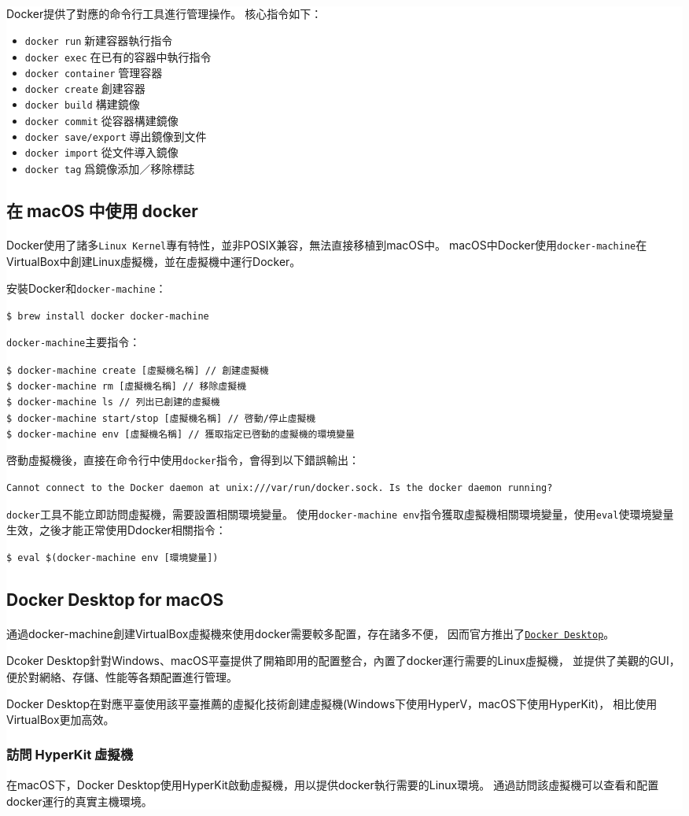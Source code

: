 Docker提供了對應的命令行工具進行管理操作。
核心指令如下：

- `docker run` 新建容器執行指令
- `docker exec` 在已有的容器中執行指令
- `docker container` 管理容器
- `docker create` 創建容器
- `docker build` 構建鏡像
- `docker commit` 從容器構建鏡像
- `docker save/export` 導出鏡像到文件
- `docker import` 從文件導入鏡像
- `docker tag` 爲鏡像添加／移除標誌

## 在 macOS 中使用 docker
Docker使用了諸多`Linux Kernel`專有特性，並非POSIX兼容，無法直接移植到macOS中。
macOS中Docker使用`docker-machine`在VirtualBox中創建Linux虛擬機，並在虛擬機中運行Docker。

安裝Docker和`docker-machine`：

```
$ brew install docker docker-machine
```

`docker-machine`主要指令：

```
$ docker-machine create [虛擬機名稱] // 創建虛擬機
$ docker-machine rm [虛擬機名稱] // 移除虛擬機
$ docker-machine ls // 列出已創建的虛擬機
$ docker-machine start/stop [虛擬機名稱] // 啓動/停止虛擬機
$ docker-machine env [虛擬機名稱] // 獲取指定已啓動的虛擬機的環境變量
```

啓動虛擬機後，直接在命令行中使用`docker`指令，會得到以下錯誤輸出：

```
Cannot connect to the Docker daemon at unix:///var/run/docker.sock. Is the docker daemon running?
```

`docker`工具不能立即訪問虛擬機，需要設置相關環境變量。
使用`docker-machine env`指令獲取虛擬機相關環境變量，使用`eval`使環境變量生效，之後才能正常使用Ddocker相關指令：

```
$ eval $(docker-machine env [環境變量])
```

## Docker Desktop for macOS
通過docker-machine創建VirtualBox虛擬機來使用docker需要較多配置，存在諸多不便，
因而官方推出了[`Docker Desktop`](https://www.docker.com/products/docker-desktop)。

Dcoker Desktop針對Windows、macOS平臺提供了開箱即用的配置整合，內置了docker運行需要的Linux虛擬機，
並提供了美觀的GUI，便於對網絡、存儲、性能等各類配置進行管理。

Docker Desktop在對應平臺使用該平臺推薦的虛擬化技術創建虛擬機(Windows下使用HyperV，macOS下使用HyperKit)，
相比使用VirtualBox更加高效。

### 訪問 HyperKit 虛擬機
在macOS下，Docker Desktop使用HyperKit啟動虛擬機，用以提供docker執行需要的Linux環境。
通過訪問該虛擬機可以查看和配置docker運行的真實主機環境。
